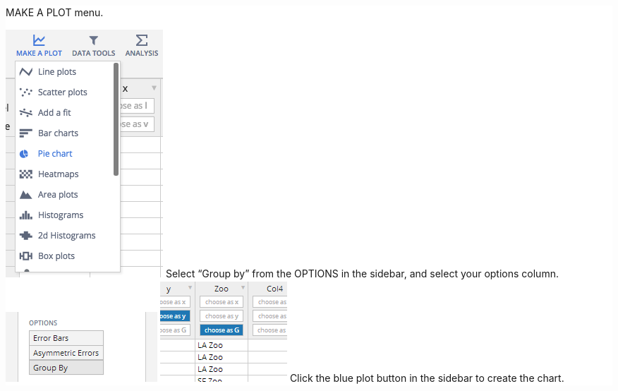 MAKE A PLOT
menu.
</td>
<td>
<img alt="Bar charts in Make a Plot menu" src="/static/images/bar-chart-with-excel/bar-charts-in-make-a-plot-menu.png" title=""/>
</td>
</tr>
<tr>
<td>
Select “Group by” from the
OPTIONS
in the sidebar, and select your options column.
</td>
<td>
<img alt="Options Group by" src="/static/images/bar-chart-with-excel/options-group-by.png" title=""/>
<img alt="Choose as G" src="/static/images/bar-chart-with-excel/choose-as-g.png" title=""/>
</td>
</tr>
<tr>
<td>
Click the blue plot button in the sidebar to create the chart.
</td>
<td>